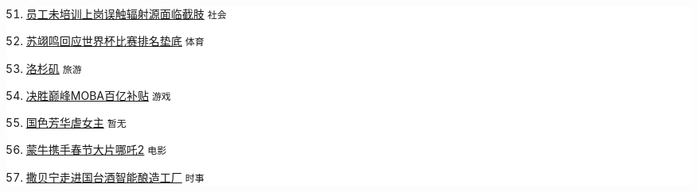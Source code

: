 51. [员工未培训上岗误触辐射源面临截肢](https://m.weibo.cn/search?containerid=100103type%3D1%26t%3D10%26q%3D%23%E5%91%98%E5%B7%A5%E6%9C%AA%E5%9F%B9%E8%AE%AD%E4%B8%8A%E5%B2%97%E8%AF%AF%E8%A7%A6%E8%BE%90%E5%B0%84%E6%BA%90%E9%9D%A2%E4%B8%B4%E6%88%AA%E8%82%A2%23&stream_entry_id=31&isnewpage=1&extparam=seat%3D1%26dgr%3D0%26cate%3D5001%26pos%3D49%26stream_entry_id%3D31%26flag%3D1%26lcate%3D5001%26realpos%3D48%26filter_type%3Drealtimehot%26c_type%3D31%26band_rank%3D48%26q%3D%2523%25E5%2591%2598%25E5%25B7%25A5%25E6%259C%25AA%25E5%259F%25B9%25E8%25AE%25AD%25E4%25B8%258A%25E5%25B2%2597%25E8%25AF%25AF%25E8%25A7%25A6%25E8%25BE%2590%25E5%25B0%2584%25E6%25BA%2590%25E9%259D%25A2%25E4%25B8%25B4%25E6%2588%25AA%25E8%2582%25A2%2523%26display_time%3D1736435791%26pre_seqid%3D173643579124603558484126) `社会` 

52. [苏翊鸣回应世界杯比赛排名垫底](https://m.weibo.cn/search?containerid=100103type%3D1%26t%3D10%26q%3D%23%E8%8B%8F%E7%BF%8A%E9%B8%A3%E5%9B%9E%E5%BA%94%E4%B8%96%E7%95%8C%E6%9D%AF%E6%AF%94%E8%B5%9B%E6%8E%92%E5%90%8D%E5%9E%AB%E5%BA%95%23&stream_entry_id=31&isnewpage=1&extparam=seat%3D1%26dgr%3D0%26cate%3D5001%26pos%3D50%26stream_entry_id%3D31%26flag%3D1%26lcate%3D5001%26realpos%3D49%26filter_type%3Drealtimehot%26c_type%3D31%26band_rank%3D49%26q%3D%2523%25E8%258B%258F%25E7%25BF%258A%25E9%25B8%25A3%25E5%259B%259E%25E5%25BA%2594%25E4%25B8%2596%25E7%2595%258C%25E6%259D%25AF%25E6%25AF%2594%25E8%25B5%259B%25E6%258E%2592%25E5%2590%258D%25E5%259E%25AB%25E5%25BA%2595%2523%26display_time%3D1736435791%26pre_seqid%3D173643579124603558484126) `体育` 

53. [洛杉矶](https://m.weibo.cn/search?containerid=100103type%3D1%26t%3D10%26q%3D%E6%B4%9B%E6%9D%89%E7%9F%B6&stream_entry_id=31&isnewpage=1&extparam=seat%3D1%26dgr%3D0%26cate%3D5001%26pos%3D51%26stream_entry_id%3D31%26flag%3D0%26lcate%3D5001%26realpos%3D50%26filter_type%3Drealtimehot%26c_type%3D31%26band_rank%3D50%26q%3D%25E6%25B4%259B%25E6%259D%2589%25E7%259F%25B6%26display_time%3D1736435791%26pre_seqid%3D173643579124603558484126) `旅游` 

54. [决胜巅峰MOBA百亿补贴](https://m.weibo.cn/search?containerid=100103type%3D1%26t%3D10%26q%3D%23%E5%86%B3%E8%83%9C%E5%B7%85%E5%B3%B0MOBA%E7%99%BE%E4%BA%BF%E8%A1%A5%E8%B4%B4%23&stream_entry_id=31&isnewpage=1&extparam=seat%3D1%26stream_entry_id%3D31%26topic_ad%3D1%26pos%3D6%26band_rank%3D7%26filter_type%3Drealtimehot%26c_type%3D31%26is_ad_pos%3D1%26q%3D%2523%25E5%2586%25B3%25E8%2583%259C%25E5%25B7%2585%25E5%25B3%25B0MOBA%25E7%2599%25BE%25E4%25BA%25BF%25E8%25A1%25A5%25E8%25B4%25B4%2523%26cate%3D5001%26lcate%3D5001%26adid%3D271855%26dgr%3D0%26display_time%3D1736435739%26pre_seqid%3D17364357393080355719063) `游戏` 

55. [国色芳华虐女主](https://m.weibo.cn/search?containerid=100103type%3D1%26t%3D10%26q%3D%E5%9B%BD%E8%89%B2%E8%8A%B3%E5%8D%8E%E8%99%90%E5%A5%B3%E4%B8%BB&stream_entry_id=31&isnewpage=1&extparam=seat%3D1%26stream_entry_id%3D31%26realpos%3D49%26pos%3D49%26band_rank%3D49%26filter_type%3Drealtimehot%26flag%3D0%26c_type%3D31%26q%3D%25E5%259B%25BD%25E8%2589%25B2%25E8%258A%25B3%25E5%258D%258E%25E8%2599%2590%25E5%25A5%25B3%25E4%25B8%25BB%26cate%3D5001%26lcate%3D5001%26dgr%3D0%26display_time%3D1736435739%26pre_seqid%3D17364357393080355719063) `暂无` 

56. [蒙牛携手春节大片哪吒2](https://m.weibo.cn/search?containerid=100103type%3D1%26t%3D10%26q%3D%23%E8%92%99%E7%89%9B%E6%90%BA%E6%89%8B%E6%98%A5%E8%8A%82%E5%A4%A7%E7%89%87%E5%93%AA%E5%90%922%23&stream_entry_id=31&isnewpage=1&extparam=seat%3D1%26dgr%3D0%26adid%3D272016%26pos%3D3%26filter_type%3Drealtimehot%26c_type%3D31%26band_rank%3D4%26topic_ad%3D1%26cate%3D5001%26is_ad_pos%3D1%26lcate%3D5001%26stream_entry_id%3D31%26q%3D%2523%25E8%2592%2599%25E7%2589%259B%25E6%2590%25BA%25E6%2589%258B%25E6%2598%25A5%25E8%258A%2582%25E5%25A4%25A7%25E7%2589%2587%25E5%2593%25AA%25E5%2590%25922%2523%26display_time%3D1736435690%26pre_seqid%3D173643569063403555847157) `电影` 

57. [撒贝宁走进国台酒智能酿造工厂](https://m.weibo.cn/search?containerid=100103type%3D1%26t%3D10%26q%3D%23%E6%92%92%E8%B4%9D%E5%AE%81%E8%B5%B0%E8%BF%9B%E5%9B%BD%E5%8F%B0%E9%85%92%E6%99%BA%E8%83%BD%E9%85%BF%E9%80%A0%E5%B7%A5%E5%8E%82%23&stream_entry_id=31&isnewpage=1&extparam=seat%3D1%26dgr%3D0%26adid%3D271858%26pos%3D7%26filter_type%3Drealtimehot%26c_type%3D31%26band_rank%3D7%26topic_ad%3D1%26cate%3D5001%26is_ad_pos%3D1%26lcate%3D5001%26stream_entry_id%3D31%26q%3D%2523%25E6%2592%2592%25E8%25B4%259D%25E5%25AE%2581%25E8%25B5%25B0%25E8%25BF%259B%25E5%259B%25BD%25E5%258F%25B0%25E9%2585%2592%25E6%2599%25BA%25E8%2583%25BD%25E9%2585%25BF%25E9%2580%25A0%25E5%25B7%25A5%25E5%258E%2582%2523%26display_time%3D1736435690%26pre_seqid%3D173643569063403555847157) `时事` 
